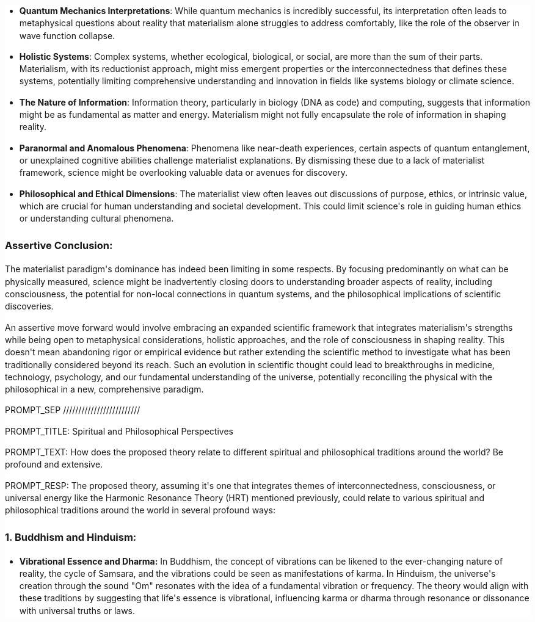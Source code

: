 - **Quantum Mechanics Interpretations**: While quantum mechanics is incredibly successful, its interpretation often leads to metaphysical questions about reality that materialism alone struggles to address comfortably, like the role of the observer in wave function collapse.

- **Holistic Systems**: Complex systems, whether ecological, biological, or social, are more than the sum of their parts. Materialism, with its reductionist approach, might miss emergent properties or the interconnectedness that defines these systems, potentially limiting comprehensive understanding and innovation in fields like systems biology or climate science.

- **The Nature of Information**: Information theory, particularly in biology (DNA as code) and computing, suggests that information might be as fundamental as matter and energy. Materialism might not fully encapsulate the role of information in shaping reality.

- **Paranormal and Anomalous Phenomena**: Phenomena like near-death experiences, certain aspects of quantum entanglement, or unexplained cognitive abilities challenge materialist explanations. By dismissing these due to a lack of materialist framework, science might be overlooking valuable data or avenues for discovery.

- **Philosophical and Ethical Dimensions**: The materialist view often leaves out discussions of purpose, ethics, or intrinsic value, which are crucial for human understanding and societal development. This could limit science's role in guiding human ethics or understanding cultural phenomena.

### Assertive Conclusion:

The materialist paradigm's dominance has indeed been limiting in some respects. By focusing predominantly on what can be physically measured, science might be inadvertently closing doors to understanding broader aspects of reality, including consciousness, the potential for non-local connections in quantum systems, and the philosophical implications of scientific discoveries. 

An assertive move forward would involve embracing an expanded scientific framework that integrates materialism's strengths while being open to metaphysical considerations, holistic approaches, and the role of consciousness in shaping reality. This doesn't mean abandoning rigor or empirical evidence but rather extending the scientific method to investigate what has been traditionally considered beyond its reach. Such an evolution in scientific thought could lead to breakthroughs in medicine, technology, psychology, and our fundamental understanding of the universe, potentially reconciling the physical with the philosophical in a new, comprehensive paradigm.

PROMPT_SEP /////////////////////////

PROMPT_TITLE: Spiritual and Philosophical Perspectives

PROMPT_TEXT:
How does the proposed theory relate to different spiritual and philosophical traditions around the world? Be profound and extensive.

PROMPT_RESP:
The proposed theory, assuming it's one that integrates themes of interconnectedness, consciousness, or universal energy like the Harmonic Resonance Theory (HRT) mentioned previously, could relate to various spiritual and philosophical traditions around the world in several profound ways:

### 1. **Buddhism and Hinduism:**

- **Vibrational Essence and Dharma:** In Buddhism, the concept of vibrations can be likened to the ever-changing nature of reality, the cycle of Samsara, and the vibrations could be seen as manifestations of karma. In Hinduism, the universe's creation through the sound "Om" resonates with the idea of a fundamental vibration or frequency. The theory would align with these traditions by suggesting that life's essence is vibrational, influencing karma or dharma through resonance or dissonance with universal truths or laws.

